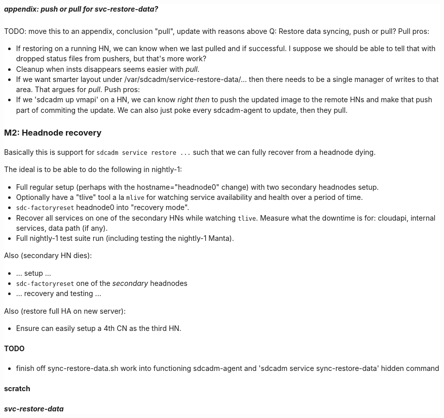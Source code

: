 
##### appendix: push or pull for svc-restore-data?

TODO: move this to an appendix, conclusion "pull", update with reasons above
Q: Restore data syncing, push or pull?
Pull pros:
- If restoring on a running HN, we can know when we last pulled and if
  successful. I suppose we should be able to tell that with dropped status
  files from pushers, but that's more work?
- Cleanup when insts disappears seems easier with *pull*.
- If we want smarter layout under /var/sdcadm/service-restore-data/... then
  there needs to be a single manager of writes to that area. That argues for
  *pull*.
Push pros:
- If we 'sdcadm up vmapi' on a HN, we can know *right then* to push the updated
  image to the remote HNs and make that push part of commiting the update.
  We can also just poke every sdcadm-agent to update, then they pull.


### M2: Headnode recovery

Basically this is support for `sdcadm service restore ...` such that we can
fully recover from a headnode dying.

The ideal is to be able to do the following in nightly-1:

- Full regular setup (perhaps with the hostname="headnode0" change) with two
  secondary headnodes setup.
- Optionally have a "tlive" tool a la `mlive` for watching service availability
  and health over a period of time.
- `sdc-factoryreset` headnode0 into "recovery mode".
- Recover all services on one of the secondary HNs while watching `tlive`.
  Measure what the downtime is for: cloudapi, internal services, data path (if
  any).
- Full nightly-1 test suite run (including testing the nightly-1 Manta).

Also (secondary HN dies):

- ... setup ...
- `sdc-factoryreset` one of the *secondary* headnodes
- ... recovery and testing ...

Also (restore full HA on new server):

- Ensure can easily setup a 4th CN as the third HN.


#### TODO

- finish off sync-restore-data.sh work into functioning sdcadm-agent and
  'sdcadm service sync-restore-data' hidden command


#### scratch

##### svc-restore-data
